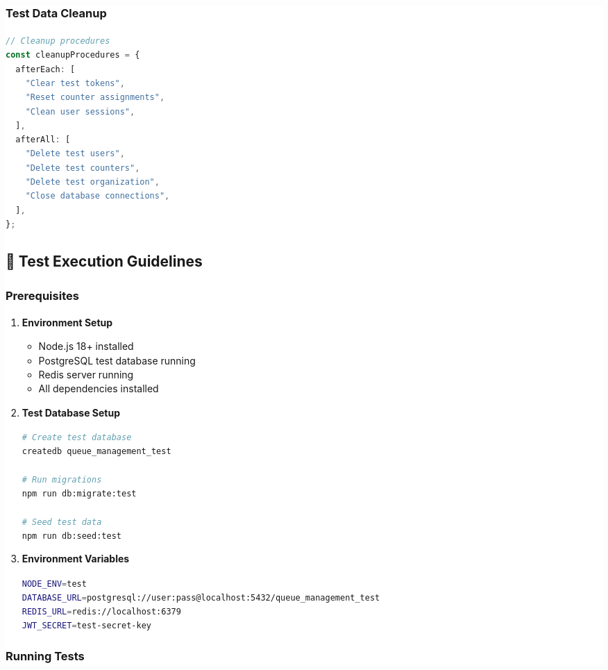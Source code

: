 ```typescript
```

### Test Data Cleanup

```typescript
// Cleanup procedures
const cleanupProcedures = {
  afterEach: [
    "Clear test tokens",
    "Reset counter assignments",
    "Clean user sessions",
  ],
  afterAll: [
    "Delete test users",
    "Delete test counters",
    "Delete test organization",
    "Close database connections",
  ],
};
```

## 🚀 Test Execution Guidelines

### Prerequisites

1. **Environment Setup**

   - Node.js 18+ installed
   - PostgreSQL test database running
   - Redis server running
   - All dependencies installed

2. **Test Database Setup**

   ```bash
   # Create test database
   createdb queue_management_test

   # Run migrations
   npm run db:migrate:test

   # Seed test data
   npm run db:seed:test
   ```

3. **Environment Variables**
   ```bash
   NODE_ENV=test
   DATABASE_URL=postgresql://user:pass@localhost:5432/queue_management_test
   REDIS_URL=redis://localhost:6379
   JWT_SECRET=test-secret-key
   ```

### Running Tests
